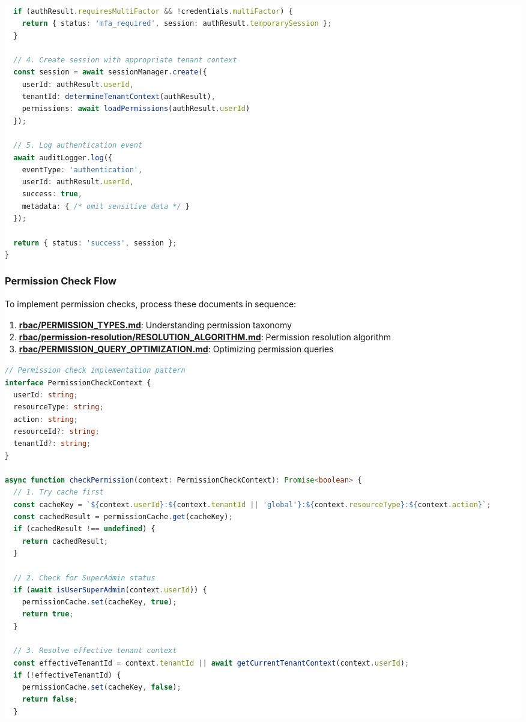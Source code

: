 ```typescript
  if (authResult.requiresMultiFactor && !credentials.multiFactor) {
    return { status: 'mfa_required', session: authResult.temporarySession };
  }
  
  // 4. Create session with appropriate tenant context
  const session = await sessionManager.create({
    userId: authResult.userId,
    tenantId: determineTenantContext(authResult),
    permissions: await loadPermissions(authResult.userId)
  });
  
  // 5. Log authentication event
  await auditLogger.log({
    eventType: 'authentication',
    userId: authResult.userId,
    success: true,
    metadata: { /* omit sensitive data */ }
  });
  
  return { status: 'success', session };
}
```

### Permission Check Flow

To implement permission checks, process these documents in sequence:

1. **[rbac/PERMISSION_TYPES.md](rbac/PERMISSION_TYPES.md)**: Understanding permission taxonomy
2. **[rbac/permission-resolution/RESOLUTION_ALGORITHM.md](rbac/permission-resolution/RESOLUTION_ALGORITHM.md)**: Permission resolution algorithm
3. **[rbac/PERMISSION_QUERY_OPTIMIZATION.md](rbac/PERMISSION_QUERY_OPTIMIZATION.md)**: Optimizing permission queries

```typescript
// Permission check implementation pattern
interface PermissionCheckContext {
  userId: string;
  resourceType: string;
  action: string;
  resourceId?: string;
  tenantId?: string;
}

async function checkPermission(context: PermissionCheckContext): Promise<boolean> {
  // 1. Try cache first
  const cacheKey = `${context.userId}:${context.tenantId || 'global'}:${context.resourceType}:${context.action}`;
  const cachedResult = permissionCache.get(cacheKey);
  if (cachedResult !== undefined) {
    return cachedResult;
  }
  
  // 2. Check for SuperAdmin status
  if (await isUserSuperAdmin(context.userId)) {
    permissionCache.set(cacheKey, true);
    return true;
  }
  
  // 3. Resolve effective tenant context
  const effectiveTenantId = context.tenantId || await getCurrentTenantContext(context.userId);
  if (!effectiveTenantId) {
    permissionCache.set(cacheKey, false);
    return false;
  }
```